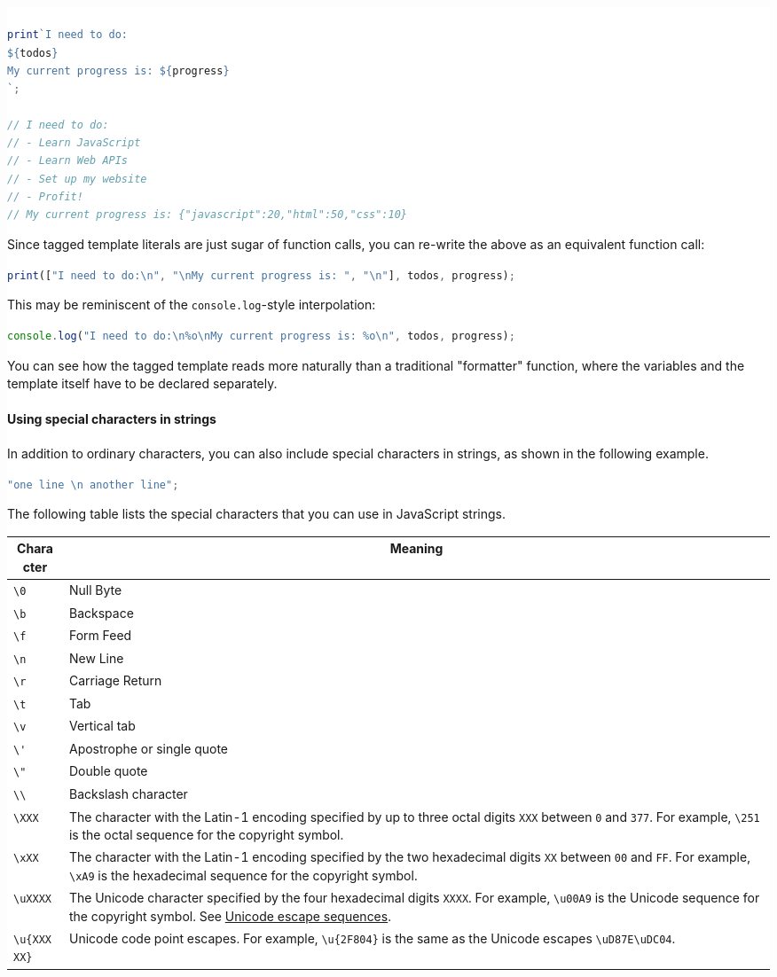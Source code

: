 ```js

print`I need to do:
${todos}
My current progress is: ${progress}
`;

// I need to do:
// - Learn JavaScript
// - Learn Web APIs
// - Set up my website
// - Profit!
// My current progress is: {"javascript":20,"html":50,"css":10}
```

Since tagged template literals are just sugar of function calls, you can re-write the above as an equivalent function call:

```js
print(["I need to do:\n", "\nMy current progress is: ", "\n"], todos, progress);
```

This may be reminiscent of the `console.log`-style interpolation:

```js
console.log("I need to do:\n%o\nMy current progress is: %o\n", todos, progress);
```

You can see how the tagged template reads more naturally than a traditional "formatter" function, where the variables and the template itself have to be declared separately.

#### Using special characters in strings

In addition to ordinary characters, you can also include special characters in strings, as shown in the following example.

```js
"one line \n another line";
```

The following table lists the special characters that you can use in JavaScript strings.

| Character   | Meaning                                                                                                                                                                                                                                              |
| ----------- | ---------------------------------------------------------------------------------------------------------------------------------------------------------------------------------------------------------------------------------------------------- |
| `\0`        | Null Byte                                                                                                                                                                                                                                            |
| `\b`        | Backspace                                                                                                                                                                                                                                            |
| `\f`        | Form Feed                                                                                                                                                                                                                                            |
| `\n`        | New Line                                                                                                                                                                                                                                             |
| `\r`        | Carriage Return                                                                                                                                                                                                                                      |
| `\t`        | Tab                                                                                                                                                                                                                                                  |
| `\v`        | Vertical tab                                                                                                                                                                                                                                         |
| `\'`        | Apostrophe or single quote                                                                                                                                                                                                                           |
| `\"`        | Double quote                                                                                                                                                                                                                                         |
| `\\`        | Backslash character                                                                                                                                                                                                                                  |
| `\XXX`      | The character with the Latin-1 encoding specified by up to three octal digits `XXX` between `0` and `377`. For example, `\251` is the octal sequence for the copyright symbol.                                                                       |
| `\xXX`      | The character with the Latin-1 encoding specified by the two hexadecimal digits `XX` between `00` and `FF`. For example, `\xA9` is the hexadecimal sequence for the copyright symbol.                                                                |
| `\uXXXX`    | The Unicode character specified by the four hexadecimal digits `XXXX`. For example, `\u00A9` is the Unicode sequence for the copyright symbol. See [Unicode escape sequences](/en-US/docs/Web/JavaScript/Reference/Lexical_grammar#string_literals). |
| `\u{XXXXX}` | Unicode code point escapes. For example, `\u{2F804}` is the same as the Unicode escapes `\uD87E\uDC04`.                                                                                                                                              |


  ["prop_" + (() => 42)()]: 42,